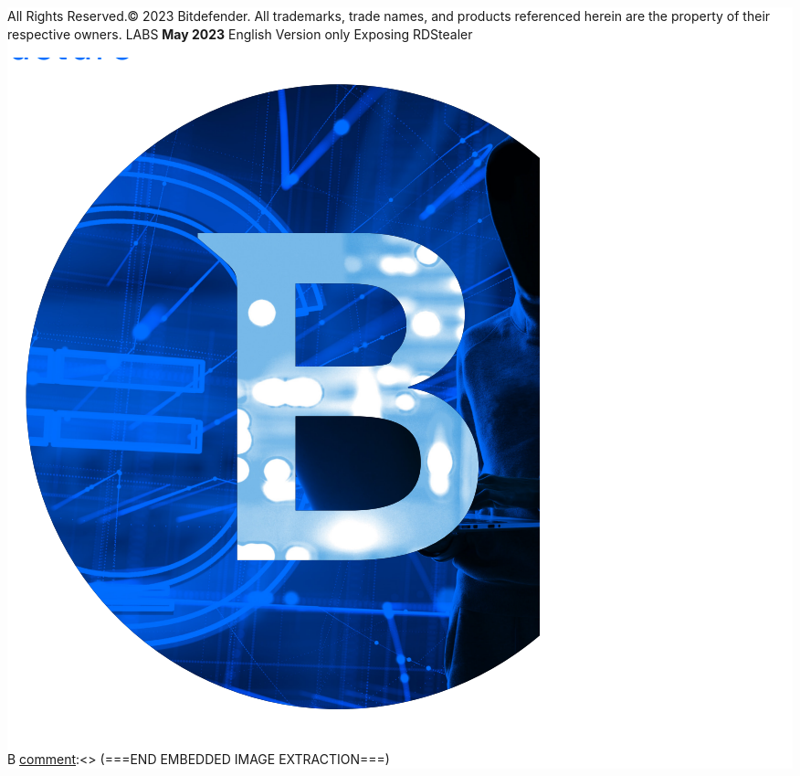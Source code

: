 [comment]:<> (===START PAGE 1===)
All Rights Reserved.© 2023 Bitdefender.
All trademarks, trade names, and products referenced herein are the property of their respective owners.
LABS **May 2023**
English Version only Exposing RDStealer



[comment]:<> (===START IMAGE DETECTED===)

![0_image_0.png](0_image_0.png)

[comment]:<> (===START EMBEDDED IMAGE EXTRACTION===)
B
[comment]:<> (===END EMBEDDED IMAGE EXTRACTION===)
